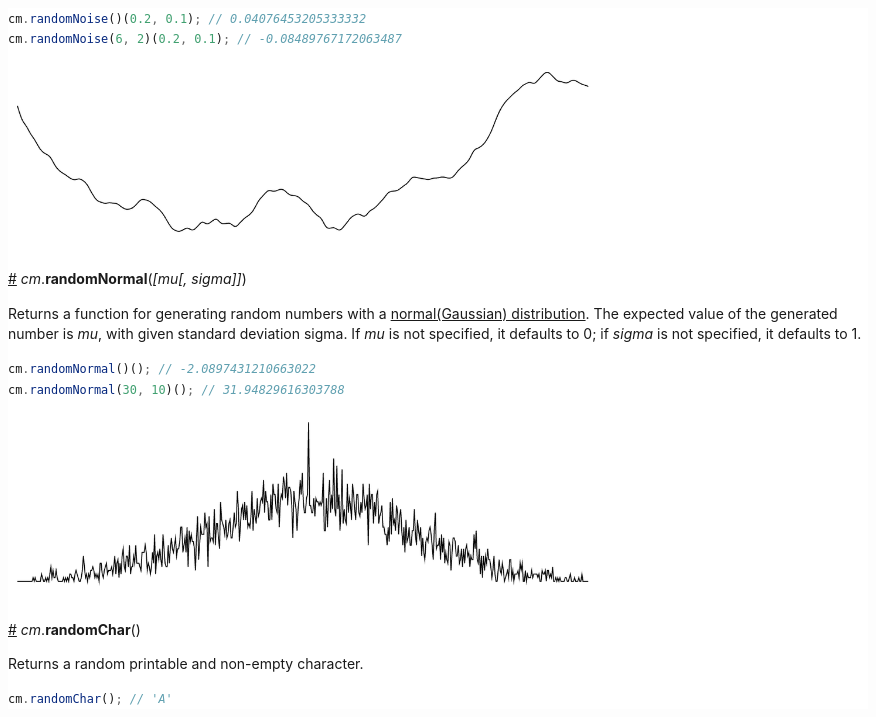 ```js
cm.randomNoise()(0.2, 0.1); // 0.04076453205333332
cm.randomNoise(6, 2)(0.2, 0.1); // -0.08489767172063487
```

<img src="./img/cm-randomNoise.png" width=600 alt="cm-randomNoise">

<a name="cm-randomNormal" href="#cm-randomNormal">#</a> _cm_.**randomNormal**(_[mu[, sigma]]_)

Returns a function for generating random numbers with a [normal(Gaussian) distribution](https://en.wikipedia.org/wiki/Normal_distribution). The expected value of the generated number is _mu_, with given standard deviation sigma. If _mu_ is not specified, it defaults to 0; if _sigma_ is not specified, it defaults to 1.

```js
cm.randomNormal()(); // -2.0897431210663022
cm.randomNormal(30, 10)(); // 31.94829616303788
```

<img src="./img/cm-randomNormal.png" width=600 alt="cm-randomNormal">

<a name="cm-randomChar" href="#cm-randomChar">#</a> _cm_.**randomChar**()

Returns a random printable and non-empty character.

```js
cm.randomChar(); // 'A'
```
